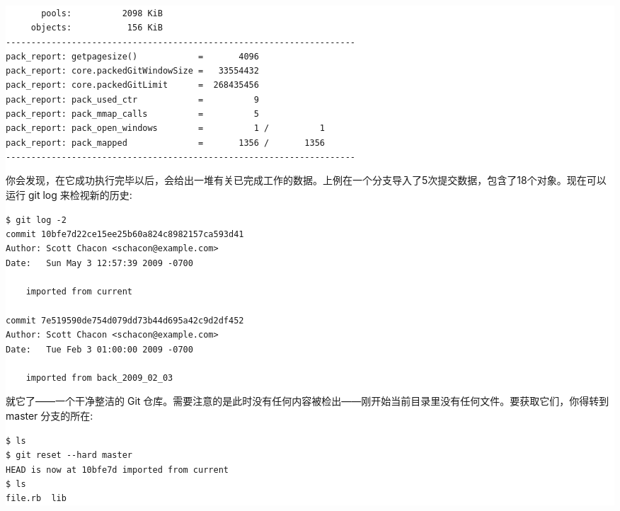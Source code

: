 ```
       pools:          2098 KiB
     objects:           156 KiB
---------------------------------------------------------------------
pack_report: getpagesize()            =       4096
pack_report: core.packedGitWindowSize =   33554432
pack_report: core.packedGitLimit      =  268435456
pack_report: pack_used_ctr            =          9
pack_report: pack_mmap_calls          =          5
pack_report: pack_open_windows        =          1 /          1
pack_report: pack_mapped              =       1356 /       1356
---------------------------------------------------------------------

```






你会发现，在它成功执行完毕以后，会给出一堆有关已完成工作的数据。上例在一个分支导入了5次提交数据，包含了18个对象。现在可以运行 git log 来检视新的历史:




```
$ git log -2
commit 10bfe7d22ce15ee25b60a824c8982157ca593d41
Author: Scott Chacon <schacon@example.com>
Date:   Sun May 3 12:57:39 2009 -0700

    imported from current

commit 7e519590de754d079dd73b44d695a42c9d2df452
Author: Scott Chacon <schacon@example.com>
Date:   Tue Feb 3 01:00:00 2009 -0700

    imported from back_2009_02_03

```






就它了——一个干净整洁的 Git 仓库。需要注意的是此时没有任何内容被检出——刚开始当前目录里没有任何文件。要获取它们，你得转到 master 分支的所在:




```
$ ls
$ git reset --hard master
HEAD is now at 10bfe7d imported from current
$ ls
file.rb  lib

```



